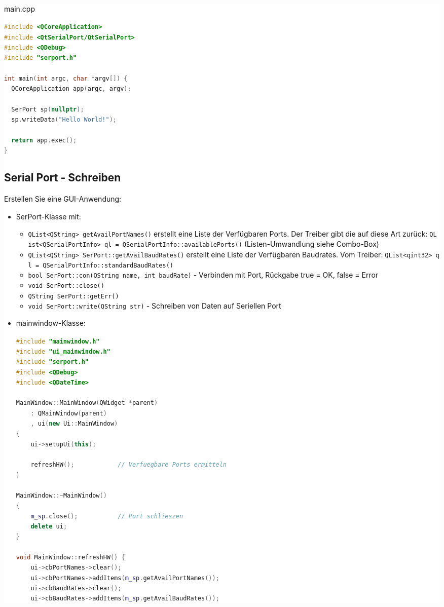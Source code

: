 main.cpp

```c++
#include <QCoreApplication>
#include <QtSerialPort/QtSerialPort>
#include <QDebug>
#include "serport.h"

int main(int argc, char *argv[]) {
  QCoreApplication app(argc, argv);

  SerPort sp(nullptr);
  sp.writeData("Hello World!");

  return app.exec();
}
```

## Serial Port - Schreiben

Erstellen Sie eine GUI-Anwendung:

- SerPort-Klasse mit:

  - `QList<QString> getAvailPortNames()` erstellt eine Liste der Verfügbaren Ports. Der Treiber gibt die auf diese Art zurück:
    `QList<QSerialPortInfo> ql = QSerialPortInfo::availablePorts()` 
    (Listen-Umwandlung siehe Combo-Box)
  - `QList<QString> SerPort::getAvailBaudRates()` erstellt eine Liste der Verfügbaren Baudrates. Vom Treiber:
    `QList<qint32> ql = QSerialPortInfo::standardBaudRates()`
  - `bool SerPort::con(QString name, int baudRate)` - Verbinden mit Port, Rückgabe true = OK, false = Error
  - `void SerPort::close()`
  - `QString SerPort::getErr()` 
  - `void SerPort::write(QString str)` - Schreiben von Daten auf Seriellen Port

- mainwindow-Klasse:

  ```c++
  #include "mainwindow.h"
  #include "ui_mainwindow.h"
  #include "serport.h"
  #include <QDebug>
  #include <QDateTime>
  
  MainWindow::MainWindow(QWidget *parent)
      : QMainWindow(parent)
      , ui(new Ui::MainWindow)
  {
      ui->setupUi(this);
  
      refreshHW();            // Verfuegbare Ports ermitteln
  }
  
  MainWindow::~MainWindow()
  {
      m_sp.close();           // Port schlieszen
      delete ui;
  }
  
  void MainWindow::refreshHW() {
      ui->cbPortNames->clear();
      ui->cbPortNames->addItems(m_sp.getAvailPortNames());
      ui->cbBaudRates->clear();
      ui->cbBaudRates->addItems(m_sp.getAvailBaudRates());
  ```